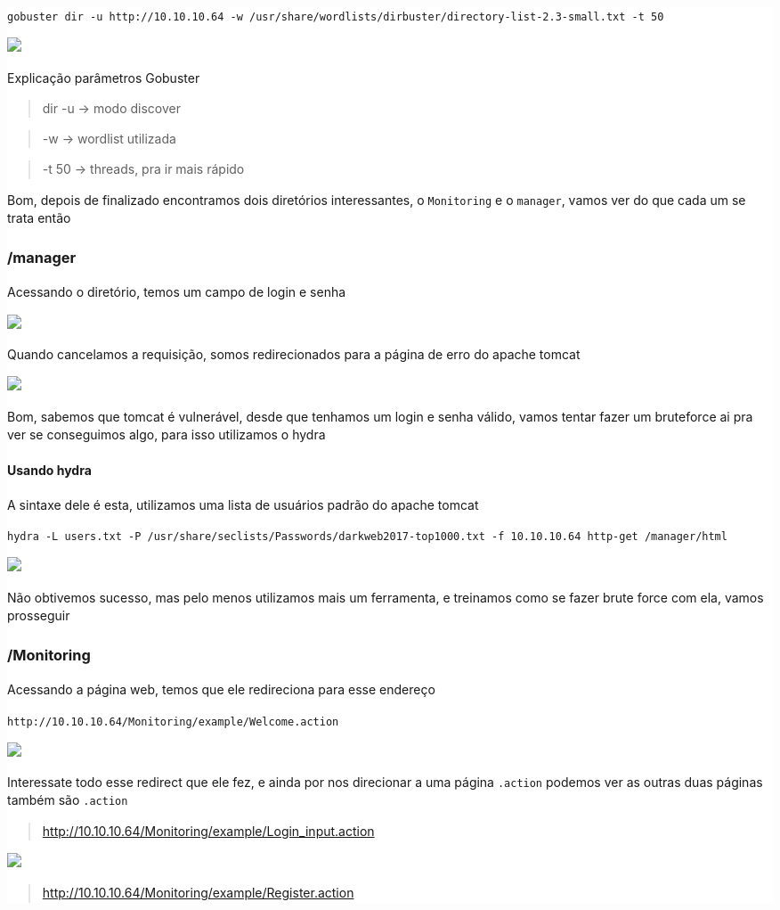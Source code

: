 `gobuster dir -u http://10.10.10.64 -w /usr/share/wordlists/dirbuster/directory-list-2.3-small.txt -t 50`

![](https://raw.githubusercontent.com/0x4rt3mis/0x4rt3mis.github.io/master/img/htb-stratosphere/S_gobuster.png)

Explicação parâmetros Gobuster

> dir -u -> modo discover

> -w -> wordlist utilizada

> -t 50 -> threads, pra ir mais rápido

Bom, depois de finalizado encontramos dois diretórios interessantes, o `Monitoring` e o `manager`, vamos ver do que cada um se trata então

### /manager

Acessando o diretório, temos um campo de login e senha

![](https://raw.githubusercontent.com/0x4rt3mis/0x4rt3mis.github.io/master/img/htb-stratosphere/S_web3.png)

Quando cancelamos a requisição, somos redirecionados para a página de erro do apache tomcat

![](https://raw.githubusercontent.com/0x4rt3mis/0x4rt3mis.github.io/master/img/htb-stratosphere/S_web4.png)

Bom, sabemos que tomcat é vulnerável, desde que tenhamos um login e senha válido, vamos tentar fazer um bruteforce ai pra ver se conseguimos algo, para isso utilizamos o hydra

#### Usando hydra

A sintaxe dele é esta, utilizamos uma lista de usuários padrão do apache tomcat

`hydra -L users.txt -P /usr/share/seclists/Passwords/darkweb2017-top1000.txt -f 10.10.10.64 http-get /manager/html`

![](https://raw.githubusercontent.com/0x4rt3mis/0x4rt3mis.github.io/master/img/htb-stratosphere/S_web5.png)

Não obtivemos sucesso, mas pelo menos utilizamos mais um ferramenta, e treinamos como se fazer brute force com ela, vamos prosseguir

### /Monitoring

Acessando a página web, temos que ele redireciona para esse endereço

`http://10.10.10.64/Monitoring/example/Welcome.action`

![](https://raw.githubusercontent.com/0x4rt3mis/0x4rt3mis.github.io/master/img/htb-stratosphere/S_web2.png)

Interessate todo esse redirect que ele fez, e ainda por nos direcionar a uma página `.action` podemos ver as outras duas páginas também são `.action`

> http://10.10.10.64/Monitoring/example/Login_input.action

![](https://raw.githubusercontent.com/0x4rt3mis/0x4rt3mis.github.io/master/img/htb-stratosphere/S_web6.png)

> http://10.10.10.64/Monitoring/example/Register.action
